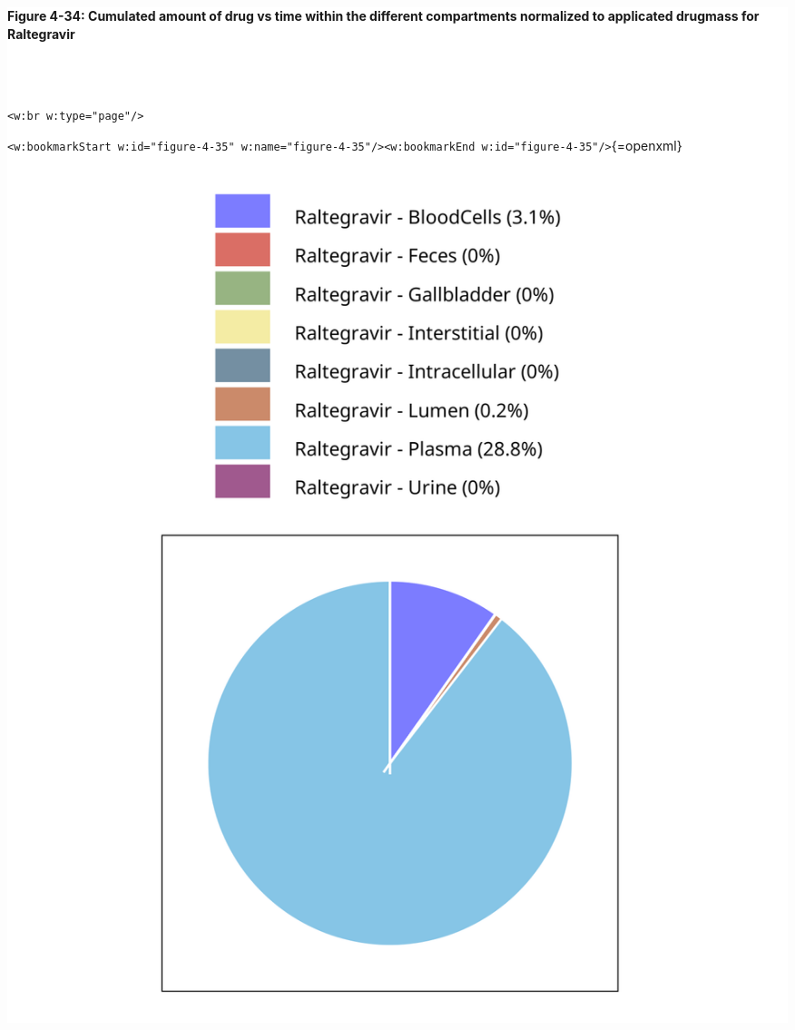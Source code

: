

**Figure 4-34: Cumulated amount of drug vs time within the different compartments normalized to applicated drugmass for Raltegravir**


<br>
<br>


```{=openxml}
<w:br w:type="page"/>
```

`<w:bookmarkStart w:id="figure-4-35" w:name="figure-4-35"/><w:bookmarkEnd w:id="figure-4-35"/>`{=openxml}

![](MassBalance/Raltegravir_400mg_chewable_fed-6_mass_balance_Raltegravir_400mg_chewable_fed.png)
